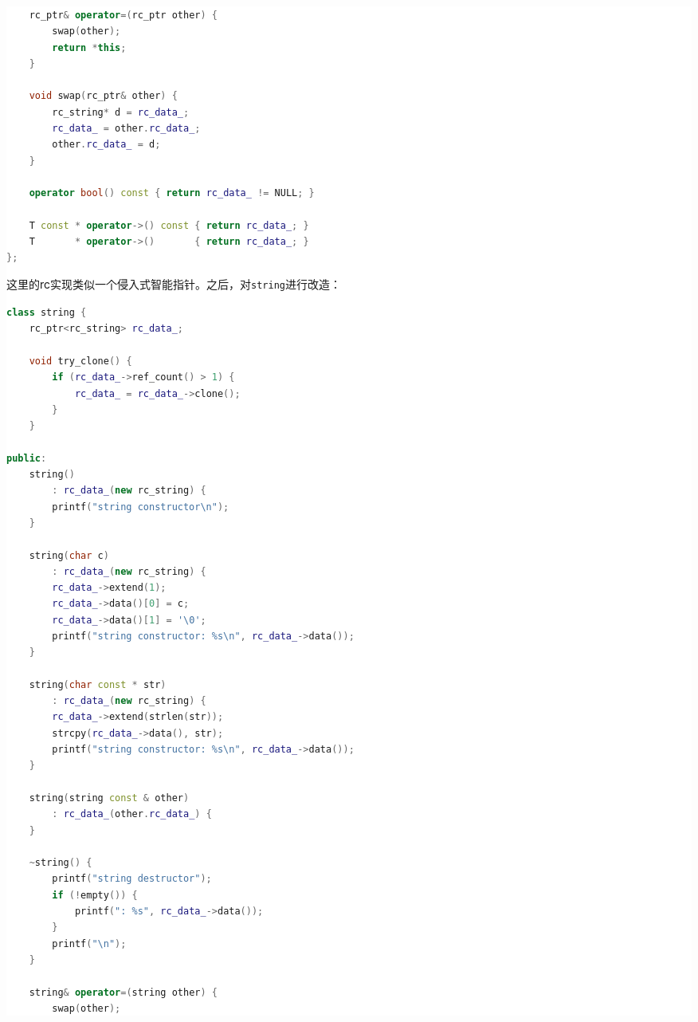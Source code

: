 ```cpp
    rc_ptr& operator=(rc_ptr other) {
        swap(other);
        return *this;
    }

    void swap(rc_ptr& other) {
        rc_string* d = rc_data_;
        rc_data_ = other.rc_data_;
        other.rc_data_ = d;
    }

    operator bool() const { return rc_data_ != NULL; }

    T const * operator->() const { return rc_data_; }
    T       * operator->()       { return rc_data_; }
};
```
这里的rc实现类似一个侵入式智能指针。之后，对`string`进行改造：
```cpp
class string {
    rc_ptr<rc_string> rc_data_;

    void try_clone() {
        if (rc_data_->ref_count() > 1) {
            rc_data_ = rc_data_->clone();
        }
    }

public:
    string()
        : rc_data_(new rc_string) {
        printf("string constructor\n");
    }

    string(char c)
        : rc_data_(new rc_string) {
        rc_data_->extend(1);
        rc_data_->data()[0] = c;
        rc_data_->data()[1] = '\0';
        printf("string constructor: %s\n", rc_data_->data());
    }

    string(char const * str)
        : rc_data_(new rc_string) {
        rc_data_->extend(strlen(str));
        strcpy(rc_data_->data(), str);
        printf("string constructor: %s\n", rc_data_->data());
    }

    string(string const & other)
        : rc_data_(other.rc_data_) {
    }

    ~string() {
        printf("string destructor");
        if (!empty()) {
            printf(": %s", rc_data_->data());
        }
        printf("\n");
    }

    string& operator=(string other) {
        swap(other);
```